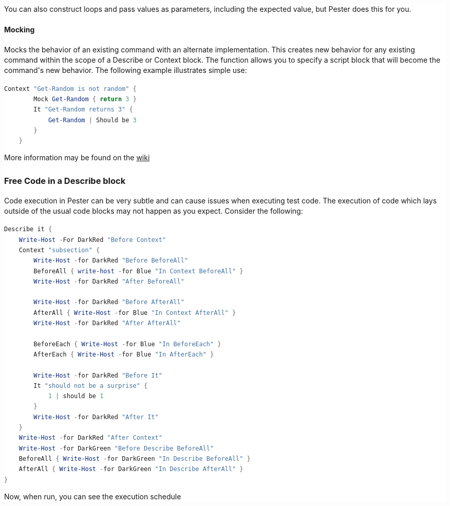 You can also construct loops and pass values as parameters, including the expected value, but Pester does this for you.

#### Mocking
Mocks the behavior of an existing command with an alternate implementation. This creates new behavior for any existing command within the scope of a Describe or Context block. The function allows you to specify a script block that will become the command's new behavior.
The following example illustrates simple use:

```powershell
Context "Get-Random is not random" {
        Mock Get-Random { return 3 }
        It "Get-Random returns 3" {
            Get-Random | Should be 3
        }
    }
```

More information may be found on the [wiki](https://github.com/pester/Pester/wiki/Mock)
### Free Code in a Describe block
Code execution in Pester can be very subtle and can cause issues when executing test code. The execution of code which lays outside of the usual code blocks may not happen as you expect. Consider the following:

```powershell
Describe it {
    Write-Host -For DarkRed "Before Context"
    Context "subsection" {
        Write-Host -for DarkRed "Before BeforeAll"
        BeforeAll { write-host -for Blue "In Context BeforeAll" }
        Write-Host -for DarkRed "After BeforeAll"

        Write-Host -for DarkRed "Before AfterAll"
        AfterAll { Write-Host -for Blue "In Context AfterAll" }
        Write-Host -for DarkRed "After AfterAll"

        BeforeEach { Write-Host -for Blue "In BeforeEach" }
        AfterEach { Write-Host -for Blue "In AfterEach" }

        Write-Host -for DarkRed "Before It"
        It "should not be a surprise" {
            1 | should be 1
        }
        Write-Host -for DarkRed "After It"
    }
    Write-Host -for DarkRed "After Context"
    Write-Host -for DarkGreen "Before Describe BeforeAll"
    BeforeAll { Write-Host -for DarkGreen "In Describe BeforeAll" }
    AfterAll { Write-Host -for DarkGreen "In Describe AfterAll" }
}
```

Now, when run, you can see the execution schedule
